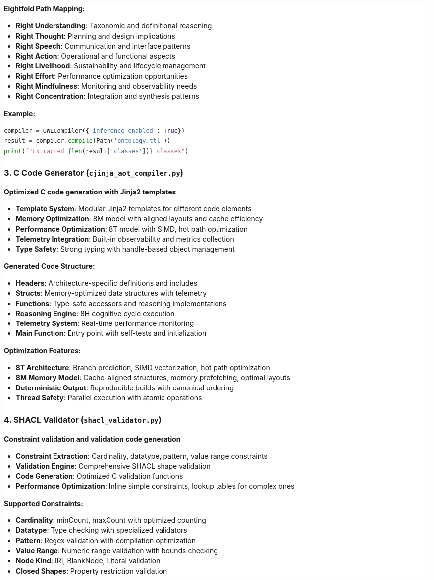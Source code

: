 **Eightfold Path Mapping:**
- **Right Understanding**: Taxonomic and definitional reasoning
- **Right Thought**: Planning and design implications
- **Right Speech**: Communication and interface patterns
- **Right Action**: Operational and functional aspects
- **Right Livelihood**: Sustainability and lifecycle management
- **Right Effort**: Performance optimization opportunities
- **Right Mindfulness**: Monitoring and observability needs
- **Right Concentration**: Integration and synthesis patterns

**Example:**
```python
compiler = OWLCompiler({'inference_enabled': True})
result = compiler.compile(Path('ontology.ttl'))
print(f"Extracted {len(result['classes'])} classes")
```

### 3. C Code Generator (`cjinja_aot_compiler.py`)
**Optimized C code generation with Jinja2 templates**

- **Template System**: Modular Jinja2 templates for different code elements
- **Memory Optimization**: 8M model with aligned layouts and cache efficiency
- **Performance Optimization**: 8T model with SIMD, hot path optimization
- **Telemetry Integration**: Built-in observability and metrics collection
- **Type Safety**: Strong typing with handle-based object management

**Generated Code Structure:**
- **Headers**: Architecture-specific definitions and includes
- **Structs**: Memory-optimized data structures with telemetry
- **Functions**: Type-safe accessors and reasoning implementations
- **Reasoning Engine**: 8H cognitive cycle execution
- **Telemetry System**: Real-time performance monitoring
- **Main Function**: Entry point with self-tests and initialization

**Optimization Features:**
- **8T Architecture**: Branch prediction, SIMD vectorization, hot path optimization
- **8M Memory Model**: Cache-aligned structures, memory prefetching, optimal layouts
- **Deterministic Output**: Reproducible builds with canonical ordering
- **Thread Safety**: Parallel execution with atomic operations

### 4. SHACL Validator (`shacl_validator.py`)
**Constraint validation and validation code generation**

- **Constraint Extraction**: Cardinality, datatype, pattern, value range constraints
- **Validation Engine**: Comprehensive SHACL shape validation
- **Code Generation**: Optimized C validation functions
- **Performance Optimization**: Inline simple constraints, lookup tables for complex ones

**Supported Constraints:**
- **Cardinality**: minCount, maxCount with optimized counting
- **Datatype**: Type checking with specialized validators
- **Pattern**: Regex validation with compilation optimization
- **Value Range**: Numeric range validation with bounds checking
- **Node Kind**: IRI, BlankNode, Literal validation
- **Closed Shapes**: Property restriction validation
